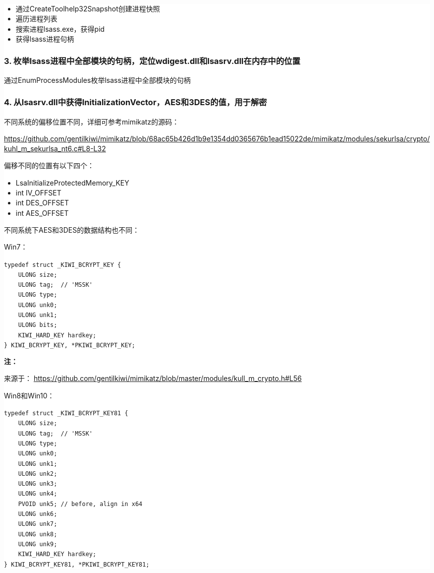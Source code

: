 - 通过CreateToolhelp32Snapshot创建进程快照
- 遍历进程列表
- 搜索进程lsass.exe，获得pid
- 获得lsass进程句柄


### 3. 枚举lsass进程中全部模块的句柄，定位wdigest.dll和lsasrv.dll在内存中的位置

通过EnumProcessModules枚举lsass进程中全部模块的句柄

### 4. 从lsasrv.dll中获得InitializationVector，AES和3DES的值，用于解密

不同系统的偏移位置不同，详细可参考mimikatz的源码：

https://github.com/gentilkiwi/mimikatz/blob/68ac65b426d1b9e1354dd0365676b1ead15022de/mimikatz/modules/sekurlsa/crypto/kuhl_m_sekurlsa_nt6.c#L8-L32

偏移不同的位置有以下四个：

- LsaInitializeProtectedMemory_KEY
- int IV_OFFSET
- int DES_OFFSET
- int AES_OFFSET

不同系统下AES和3DES的数据结构也不同：

Win7：

```
typedef struct _KIWI_BCRYPT_KEY {
	ULONG size;
	ULONG tag;	// 'MSSK'
	ULONG type;
	ULONG unk0;
	ULONG unk1;
	ULONG bits;
	KIWI_HARD_KEY hardkey;
} KIWI_BCRYPT_KEY, *PKIWI_BCRYPT_KEY;
```

**注：**

来源于：
https://github.com/gentilkiwi/mimikatz/blob/master/modules/kull_m_crypto.h#L56

Win8和Win10：

```
typedef struct _KIWI_BCRYPT_KEY81 {
	ULONG size;
	ULONG tag;	// 'MSSK'
	ULONG type;
	ULONG unk0;
	ULONG unk1;
	ULONG unk2; 
	ULONG unk3;
	ULONG unk4;
	PVOID unk5;	// before, align in x64
	ULONG unk6;
	ULONG unk7;
	ULONG unk8;
	ULONG unk9;
	KIWI_HARD_KEY hardkey;
} KIWI_BCRYPT_KEY81, *PKIWI_BCRYPT_KEY81;
```
